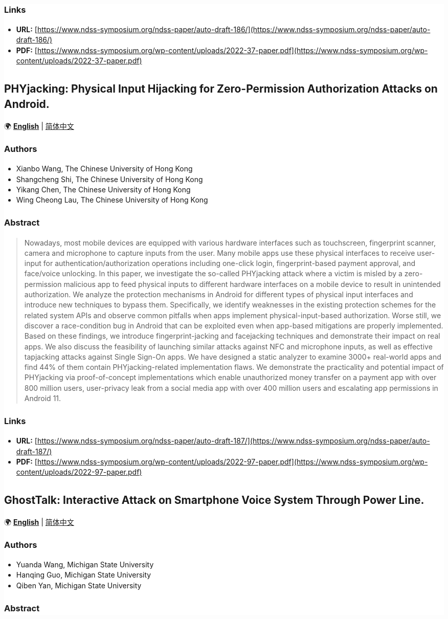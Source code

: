 ### Links
- **URL:** [https://www.ndss-symposium.org/ndss-paper/auto-draft-186/](https://www.ndss-symposium.org/ndss-paper/auto-draft-186/)
- **PDF:** [https://www.ndss-symposium.org/wp-content/uploads/2022-37-paper.pdf](https://www.ndss-symposium.org/wp-content/uploads/2022-37-paper.pdf)
## PHYjacking: Physical Input Hijacking for Zero-Permission Authorization Attacks on Android.
🌍 **[English](../../../docs/en/Network%20and%20Distributed%20System%20Security%20Symposium/Network%20and%20Distributed%20System%20Security%20Symposium%202022.md#phyjacking-physical-input-hijacking-for-zero-permission-authorization-attacks-on-android)** | [简体中文](../../../docs/zh-CN/Network%20and%20Distributed%20System%20Security%20Symposium/Network%20and%20Distributed%20System%20Security%20Symposium%202022.md#phyjacking-physical-input-hijacking-for-zero-permission-authorization-attacks-on-android)
### Authors
* Xianbo Wang, The Chinese University of Hong Kong
* Shangcheng Shi, The Chinese University of Hong Kong
* Yikang Chen, The Chinese University of Hong Kong
* Wing Cheong Lau, The Chinese University of Hong Kong
### Abstract
> Nowadays, most mobile devices are equipped with various hardware interfaces such as touchscreen, fingerprint scanner, camera and microphone to capture inputs from the user. Many mobile apps use these physical interfaces to receive user-input for authentication/authorization operations including one-click login, fingerprint-based payment approval, and face/voice unlocking. In this paper, we investigate the so-called PHYjacking attack where a victim is misled by a zero-permission malicious app to feed physical inputs to different hardware interfaces on a mobile device to result in unintended authorization. We analyze the protection mechanisms in Android for different types of physical input interfaces and introduce new techniques to bypass them. Specifically, we identify weaknesses in the existing protection schemes for the related system APIs and observe common pitfalls when apps implement physical-input-based authorization. Worse still, we discover a race-condition bug in Android that can be exploited even when app-based mitigations are properly implemented. Based on these findings, we introduce fingerprint-jacking and facejacking techniques and demonstrate their impact on real apps. We also discuss the feasibility of launching similar attacks against NFC and microphone inputs, as well as effective tapjacking attacks against Single Sign-On apps. We have designed a static analyzer to examine 3000+ real-world apps and find 44% of them contain PHYjacking-related implementation flaws. We demonstrate the practicality and potential impact of PHYjacking via proof-of-concept implementations which enable unauthorized money transfer on a payment app with over 800 million users, user-privacy leak from a social media app with over 400 million users and escalating app permissions in Android 11.

### Links
- **URL:** [https://www.ndss-symposium.org/ndss-paper/auto-draft-187/](https://www.ndss-symposium.org/ndss-paper/auto-draft-187/)
- **PDF:** [https://www.ndss-symposium.org/wp-content/uploads/2022-97-paper.pdf](https://www.ndss-symposium.org/wp-content/uploads/2022-97-paper.pdf)
## GhostTalk: Interactive Attack on Smartphone Voice System Through Power Line.
🌍 **[English](../../../docs/en/Network%20and%20Distributed%20System%20Security%20Symposium/Network%20and%20Distributed%20System%20Security%20Symposium%202022.md#ghosttalk-interactive-attack-on-smartphone-voice-system-through-power-line)** | [简体中文](../../../docs/zh-CN/Network%20and%20Distributed%20System%20Security%20Symposium/Network%20and%20Distributed%20System%20Security%20Symposium%202022.md#ghosttalk-interactive-attack-on-smartphone-voice-system-through-power-line)
### Authors
* Yuanda Wang, Michigan State University
* Hanqing Guo, Michigan State University
* Qiben Yan, Michigan State University
### Abstract